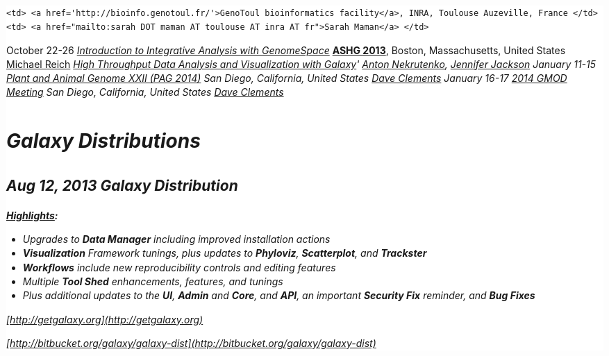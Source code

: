     <td> <a href='http://bioinfo.genotoul.fr/'>GenoToul bioinformatics facility</a>, INRA, Toulouse Auzeville, France </td>
    <td> <a href="mailto:sarah DOT maman AT toulouse AT inra AT fr">Sarah Maman</a> </td>
  </tr>
  <tr>
    <th rowspan=2> October 22-26 </th>
    <td> <em><a href='http://www.ashg.org/2013meeting/pages/workshops.shtml#intro'>Introduction to Integrative Analysis with GenomeSpace</a></em> </td>
    <td rowspan=2> <strong><a href='http://www.ashg.org/2013meeting/'>ASHG 2013</a></strong>, Boston, Massachusetts, United States </td>
    <td> <a href='http://www.broadinstitute.org/science/programs/cancer/icbp/integrated-team-0'>Michael Reich</a> </td>
  </tr>
  <tr>
    <td> <em><a href='http://www.ashg.org/2013meeting/pages/workshops.shtml#high'>High Throughput Data Analysis and Visualization with Galaxy</a>' </td>
    <td> <a href='/people/anton/'>Anton Nekrutenko</a>, <a href='/people/jennifer-jackson/'>Jennifer Jackson</a> </td>
  </tr>
  <tr>
    <th> January 11-15 </th>
    <td> <a href='http://www.intlpag.org/'>Plant and Animal Genome XXII (PAG 2014)</a> </td>
    <td> San Diego, California, United States </td>
    <td> <a href='/people/dave-clements/'>Dave Clements</a> </td>
  </tr>
  <tr>
    <th> January 16-17 </th>
    <td> <a href='http://gmod.org/wiki/Jan_2014_GMOD_Meeting'>2014 GMOD Meeting</a> </td>
    <td> San Diego, California, United States </td>
    <td> <a href='/people/dave-clements/'>Dave Clements</a> </td>
  </tr>
</table>

<br />

# Galaxy Distributions

## Aug 12, 2013 Galaxy Distribution

**[Highlights](/archive/dev-news-briefs/2013-08-12/):**

* Upgrades to **Data Manager** including improved installation actions
* **Visualization** Framework tunings, plus updates to **Phyloviz**, **Scatterplot**, and **Trackster**
* **Workflows** include new reproducibility controls and editing features 
* Multiple **Tool Shed** enhancements, features, and tunings
* Plus additional updates to the **UI**, **Admin** and **Core**, and **API**, an important **Security Fix** reminder, and **Bug Fixes**

[http://getgalaxy.org](http://getgalaxy.org)

[http://bitbucket.org/galaxy/galaxy-dist](http://bitbucket.org/galaxy/galaxy-dist)
